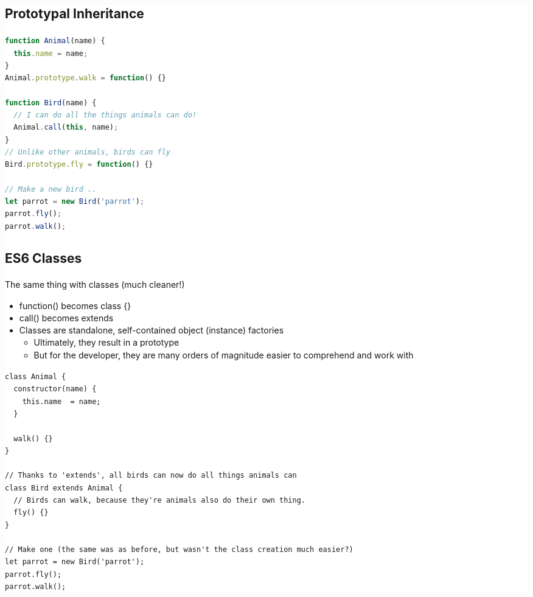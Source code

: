 ## Prototypal Inheritance

```js
function Animal(name) {
  this.name = name;
}
Animal.prototype.walk = function() {}

function Bird(name) {
  // I can do all the things animals can do!
  Animal.call(this, name);
}
// Unlike other animals, birds can fly
Bird.prototype.fly = function() {}

// Make a new bird ..
let parrot = new Bird('parrot');
parrot.fly();
parrot.walk();
```

## ES6 Classes

The same thing with classes (much cleaner!)

* function() becomes class {}
* call() becomes extends
* Classes are standalone, self-contained object (instance) factories
  * Ultimately, they result in a prototype
  * But for the developer, they are many orders of magnitude easier to comprehend and work with

```
class Animal {
  constructor(name) {
    this.name  = name;
  }

  walk() {}
}

// Thanks to 'extends', all birds can now do all things animals can
class Bird extends Animal {
  // Birds can walk, because they're animals also do their own thing.
  fly() {}
}

// Make one (the same was as before, but wasn't the class creation much easier?)
let parrot = new Bird('parrot');
parrot.fly();
parrot.walk();
```
